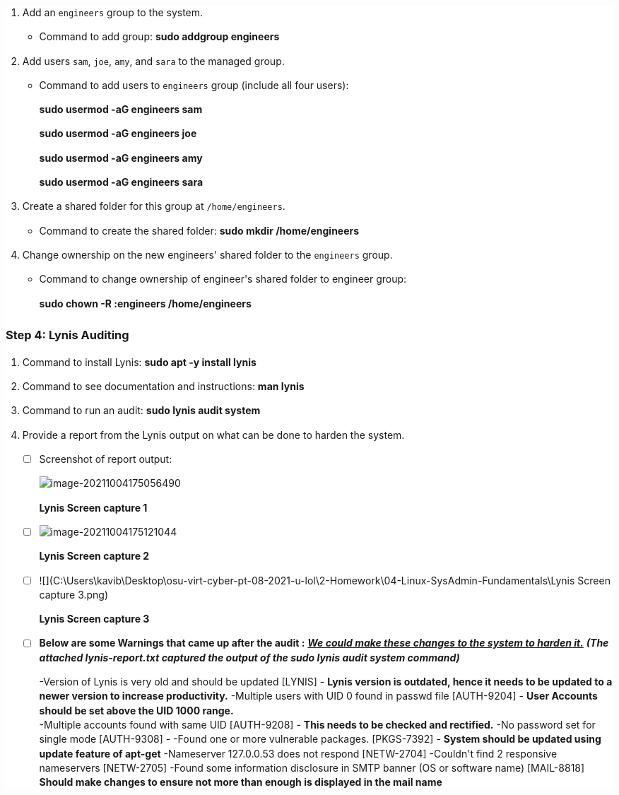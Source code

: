 1. Add an `engineers` group to the system.

    - Command to add group: **sudo addgroup engineers**

2. Add users `sam`, `joe`, `amy`, and `sara` to the managed group.

    - Command to add users to `engineers` group (include all four users):

      **sudo usermod -aG engineers sam**

      **sudo usermod -aG engineers joe**

      **sudo usermod -aG engineers amy**

      **sudo usermod -aG engineers sara**

3. Create a shared folder for this group at `/home/engineers`.

    - Command to create the shared folder: **sudo mkdir /home/engineers**

4. Change ownership on the new engineers' shared folder to the `engineers` group.

    - Command to change ownership of engineer's shared folder to engineer group: 
    
      **sudo chown -R :engineers /home/engineers**

### Step 4: Lynis Auditing

1. Command to install Lynis: **sudo apt -y install lynis**

2. Command to see documentation and instructions: **man lynis**

3. Command to run an audit: **sudo lynis audit system**

4. Provide a report from the Lynis output on what can be done to harden the system.

    - [ ] Screenshot of report output: 
    
      ![image-20211004175056490](C:\Users\kavib\AppData\Roaming\Typora\typora-user-images\image-20211004175056490.png)
    
      **Lynis Screen capture 1**
    
    - [ ] ![image-20211004175121044](C:\Users\kavib\AppData\Roaming\Typora\typora-user-images\image-20211004175121044.png)
    
      **Lynis Screen capture 2**
    
    - [ ] ![](C:\Users\kavib\Desktop\osu-virt-cyber-pt-08-2021-u-lol\2-Homework\04-Linux-SysAdmin-Fundamentals\Lynis Screen capture 3.png)
    
      **Lynis Screen capture 3**
    
    - [ ] **Below are some Warnings that came up after the audit :** <u>***We could make these changes to the system to harden it.***</u>
      ***(The attached lynis-report.txt captured the output of the sudo lynis audit system command)***
    
      -Version of Lynis is very old and should be updated [LYNIS]  - **Lynis version is outdated, hence it needs to be updated to a newer version to increase productivity.**
      -Multiple users with UID 0 found in passwd file [AUTH-9204] - **User Accounts should be set above the UID 1000 range.**  
      -Multiple accounts found with same UID [AUTH-9208] - **This needs to be checked and rectified.**
      -No password set for single mode [AUTH-9308] - 
      -Found one or more vulnerable packages. [PKGS-7392] - **System should be updated using update feature of apt-get**
      -Nameserver 127.0.0.53 does not respond [NETW-2704] 
      -Couldn't find 2 responsive nameservers [NETW-2705] 
      -Found some information disclosure in SMTP banner (OS or software name) [MAIL-8818] **Should make changes to ensure not more than enough is displayed in the mail name**
    
